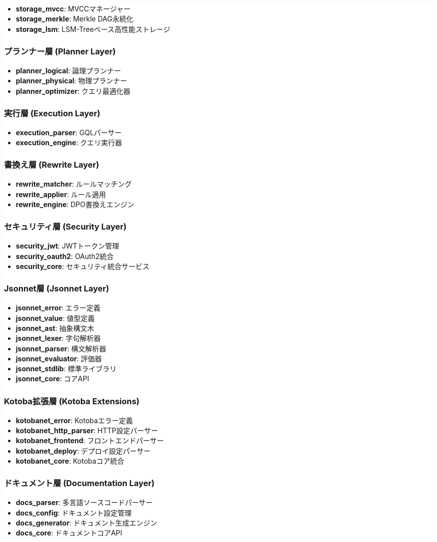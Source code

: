 - **storage_mvcc**: MVCCマネージャー
- **storage_merkle**: Merkle DAG永続化
- **storage_lsm**: LSM-Treeベース高性能ストレージ

### プランナー層 (Planner Layer)

- **planner_logical**: 論理プランナー
- **planner_physical**: 物理プランナー
- **planner_optimizer**: クエリ最適化器

### 実行層 (Execution Layer)

- **execution_parser**: GQLパーサー
- **execution_engine**: クエリ実行器

### 書換え層 (Rewrite Layer)

- **rewrite_matcher**: ルールマッチング
- **rewrite_applier**: ルール適用
- **rewrite_engine**: DPO書換えエンジン

### セキュリティ層 (Security Layer)

- **security_jwt**: JWTトークン管理
- **security_oauth2**: OAuth2統合
- **security_core**: セキュリティ統合サービス

### Jsonnet層 (Jsonnet Layer)

- **jsonnet_error**: エラー定義
- **jsonnet_value**: 値型定義
- **jsonnet_ast**: 抽象構文木
- **jsonnet_lexer**: 字句解析器
- **jsonnet_parser**: 構文解析器
- **jsonnet_evaluator**: 評価器
- **jsonnet_stdlib**: 標準ライブラリ
- **jsonnet_core**: コアAPI

### Kotoba拡張層 (Kotoba Extensions)

- **kotobanet_error**: Kotobaエラー定義
- **kotobanet_http_parser**: HTTP設定パーサー
- **kotobanet_frontend**: フロントエンドパーサー
- **kotobanet_deploy**: デプロイ設定パーサー
- **kotobanet_core**: Kotobaコア統合

### ドキュメント層 (Documentation Layer)

- **docs_parser**: 多言語ソースコードパーサー
- **docs_config**: ドキュメント設定管理
- **docs_generator**: ドキュメント生成エンジン
- **docs_core**: ドキュメントコアAPI
